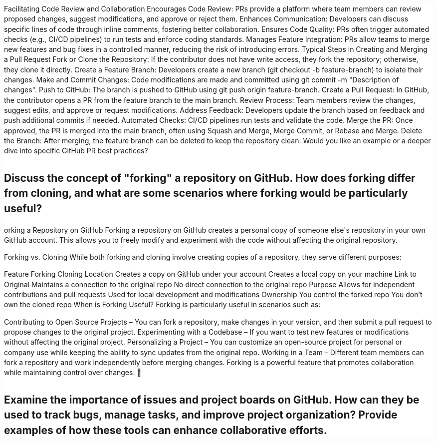 Facilitating Code Review and Collaboration
Encourages Code Review: PRs provide a platform where team members can review proposed changes, suggest modifications, and approve or reject them.
Enhances Communication: Developers can discuss specific lines of code through inline comments, fostering better collaboration.
Ensures Code Quality: PRs often trigger automated checks (e.g., CI/CD pipelines) to run tests and enforce coding standards.
Manages Feature Integration: PRs allow teams to merge new features and bug fixes in a controlled manner, reducing the risk of introducing errors.
Typical Steps in Creating and Merging a Pull Request
Fork or Clone the Repository: If the contributor does not have write access, they fork the repository; otherwise, they clone it directly.
Create a Feature Branch: Developers create a new branch (git checkout -b feature-branch) to isolate their changes.
Make and Commit Changes: Code modifications are made and committed using git commit -m "Description of changes".
Push to GitHub: The branch is pushed to GitHub using git push origin feature-branch.
Create a Pull Request: In GitHub, the contributor opens a PR from the feature branch to the main branch.
Review Process: Team members review the changes, suggest edits, and approve or request modifications.
Address Feedback: Developers update the branch based on feedback and push additional commits if needed.
Automated Checks: CI/CD pipelines run tests and validate the code.
Merge the PR: Once approved, the PR is merged into the main branch, often using Squash and Merge, Merge Commit, or Rebase and Merge.
Delete the Branch: After merging, the feature branch can be deleted to keep the repository clean.
Would you like an example or a deeper dive into specific GitHub PR best practices?
## Discuss the concept of "forking" a repository on GitHub. How does forking differ from cloning, and what are some scenarios where forking would be particularly useful?
orking a Repository on GitHub
Forking a repository on GitHub creates a personal copy of someone else's repository in your own GitHub account. This allows you to freely modify and experiment with the code without affecting the original repository.

Forking vs. Cloning
While both forking and cloning involve creating copies of a repository, they serve different purposes:

Feature	Forking	Cloning
Location	Creates a copy on GitHub under your account	Creates a local copy on your machine
Link to Original	Maintains a connection to the original repo	No direct connection to the original repo
Purpose	Allows for independent contributions and pull requests	Used for local development and modifications
Ownership	You control the forked repo	You don’t own the cloned repo
When is Forking Useful?
Forking is particularly useful in scenarios such as:

Contributing to Open Source Projects – You can fork a repository, make changes in your version, and then submit a pull request to propose changes to the original project.
Experimenting with a Codebase – If you want to test new features or modifications without affecting the original project.
Personalizing a Project – You can customize an open-source project for personal or company use while keeping the ability to sync updates from the original repo.
Working in a Team – Different team members can fork a repository and work independently before merging changes.
Forking is a powerful feature that promotes collaboration while maintaining control over changes. 🚀
## Examine the importance of issues and project boards on GitHub. How can they be used to track bugs, manage tasks, and improve project organization? Provide examples of how these tools can enhance collaborative efforts.